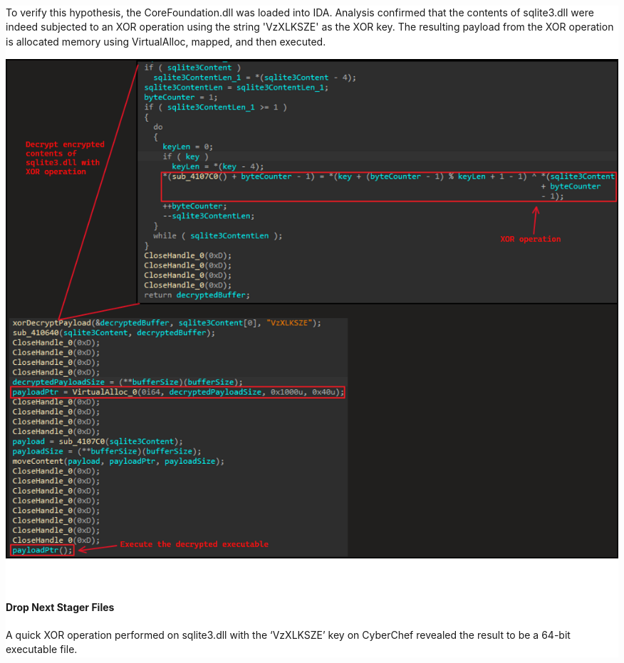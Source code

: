 To verify this hypothesis, the CoreFoundation.dll was loaded into IDA. Analysis confirmed that the contents of sqlite3.dll were indeed subjected to an XOR operation using the string 'VzXLKSZE' as the XOR key. The resulting payload from the XOR operation is allocated memory using VirtualAlloc, mapped, and then executed.

![xor decrypt code](/images/2024-02-13-Reversing-Malware-Internals-DarkGate/12.png)

<br>

#### Drop Next Stager Files

A quick XOR operation performed on sqlite3.dll with the ‘VzXLKSZE’ key on CyberChef revealed the result to be a 64-bit executable file.
